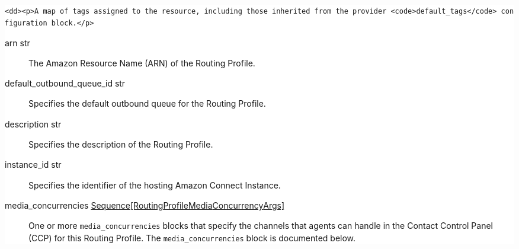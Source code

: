     <dd><p>A map of tags assigned to the resource, including those inherited from the provider <code>default_tags</code> configuration block.</p>
</dd></dl>
</pulumi-choosable>
</div>

<div>
<pulumi-choosable type="language" values="python">
<dl class="resources-properties"><dt class="property-optional"
            title="Optional">
        <span id="state_arn_python">
<a data-swiftype-name="resource-property" data-swiftype-type="text" href="#state_arn_python" style="color: inherit; text-decoration: inherit;">arn</a>
</span>
        <span class="property-indicator"></span>
        <span class="property-type">str</span>
    </dt>
    <dd><p>The Amazon Resource Name (ARN) of the Routing Profile.</p>
</dd><dt class="property-optional"
            title="Optional">
        <span id="state_default_outbound_queue_id_python">
<a data-swiftype-name="resource-property" data-swiftype-type="text" href="#state_default_outbound_queue_id_python" style="color: inherit; text-decoration: inherit;">default_<wbr>outbound_<wbr>queue_<wbr>id</a>
</span>
        <span class="property-indicator"></span>
        <span class="property-type">str</span>
    </dt>
    <dd><p>Specifies the default outbound queue for the Routing Profile.</p>
</dd><dt class="property-optional"
            title="Optional">
        <span id="state_description_python">
<a data-swiftype-name="resource-property" data-swiftype-type="text" href="#state_description_python" style="color: inherit; text-decoration: inherit;">description</a>
</span>
        <span class="property-indicator"></span>
        <span class="property-type">str</span>
    </dt>
    <dd><p>Specifies the description of the Routing Profile.</p>
</dd><dt class="property-optional"
            title="Optional">
        <span id="state_instance_id_python">
<a data-swiftype-name="resource-property" data-swiftype-type="text" href="#state_instance_id_python" style="color: inherit; text-decoration: inherit;">instance_<wbr>id</a>
</span>
        <span class="property-indicator"></span>
        <span class="property-type">str</span>
    </dt>
    <dd><p>Specifies the identifier of the hosting Amazon Connect Instance.</p>
</dd><dt class="property-optional"
            title="Optional">
        <span id="state_media_concurrencies_python">
<a data-swiftype-name="resource-property" data-swiftype-type="text" href="#state_media_concurrencies_python" style="color: inherit; text-decoration: inherit;">media_<wbr>concurrencies</a>
</span>
        <span class="property-indicator"></span>
        <span class="property-type"><a href="#routingprofilemediaconcurrency">Sequence[Routing<wbr>Profile<wbr>Media<wbr>Concurrency<wbr>Args]</a></span>
    </dt>
    <dd><p>One or more <code>media_concurrencies</code> blocks that specify the channels that agents can handle in the Contact Control Panel (CCP) for this Routing Profile. The <code>media_concurrencies</code> block is documented below.</p>
</dd><dt class="property-optional"
            title="Optional">